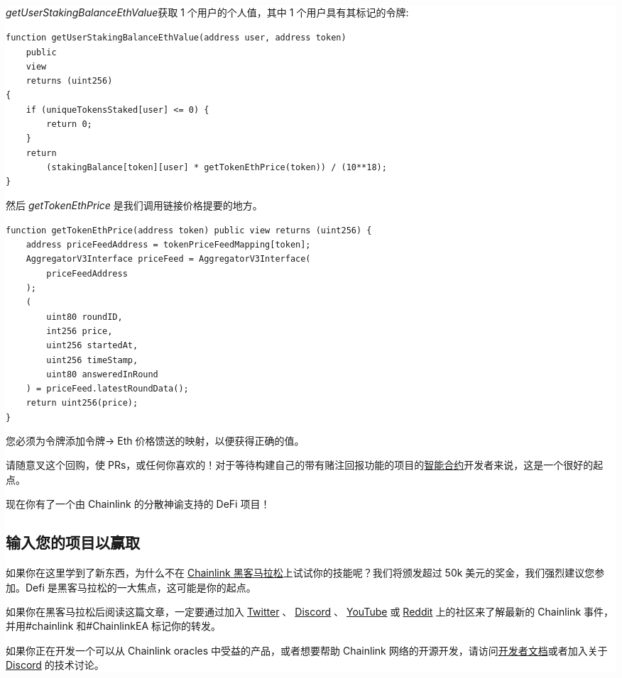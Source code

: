 *getUserStakingBalanceEthValue*获取 1 个用户的个人值，其中 1 个用户具有其标记的令牌:

```
function getUserStakingBalanceEthValue(address user, address token)
    public
    view
    returns (uint256)
{
    if (uniqueTokensStaked[user] <= 0) {
        return 0;
    }
    return
        (stakingBalance[token][user] * getTokenEthPrice(token)) / (10**18);
}

```

然后 *getTokenEthPrice* 是我们调用链接价格提要的地方。

```
function getTokenEthPrice(address token) public view returns (uint256) {
    address priceFeedAddress = tokenPriceFeedMapping[token];
    AggregatorV3Interface priceFeed = AggregatorV3Interface(
        priceFeedAddress
    );
    (
        uint80 roundID,
        int256 price,
        uint256 startedAt,
        uint256 timeStamp,
        uint80 answeredInRound
    ) = priceFeed.latestRoundData();
    return uint256(price);
}

```

您必须为令牌添加令牌-> Eth 价格馈送的映射，以便获得正确的值。

请随意叉这个回购，使 PRs，或任何你喜欢的！对于等待构建自己的带有赌注回报功能的项目的[智能合约](https://chain.link/education/blockchain-oracles)开发者来说，这是一个很好的起点。

现在你有了一个由 Chainlink 的分散神谕支持的 DeFi 项目！

## **输入您的项目以赢取**

如果你在这里学到了新东西，为什么不在 [Chainlink 黑客马拉松](https://hack.chain.link/)上试试你的技能呢？我们将颁发超过 50k 美元的奖金，我们强烈建议您参加。Defi 是黑客马拉松的一大焦点，这可能是你的起点。

如果你在黑客马拉松后阅读这篇文章，一定要通过加入 [Twitter](https://twitter.com/chainlink) 、 [Discord](https://discord.gg/Szt3FYj) 、 [YouTube](https://www.youtube.com/channel/UCnjkrlqaWEBSnKZQ71gdyFA) 或 [Reddit](https://www.reddit.com/r/Chainlink/) 上的社区来了解最新的 Chainlink 事件，并用#chainlink 和#ChainlinkEA 标记你的转发。

如果你正在开发一个可以从 Chainlink oracles 中受益的产品，或者想要帮助 Chainlink 网络的开源开发，请访问[开发者文档](https://docs.chain.link/)或者加入关于 [Discord](https://discordapp.com/invite/aSK4zew) 的技术讨论。